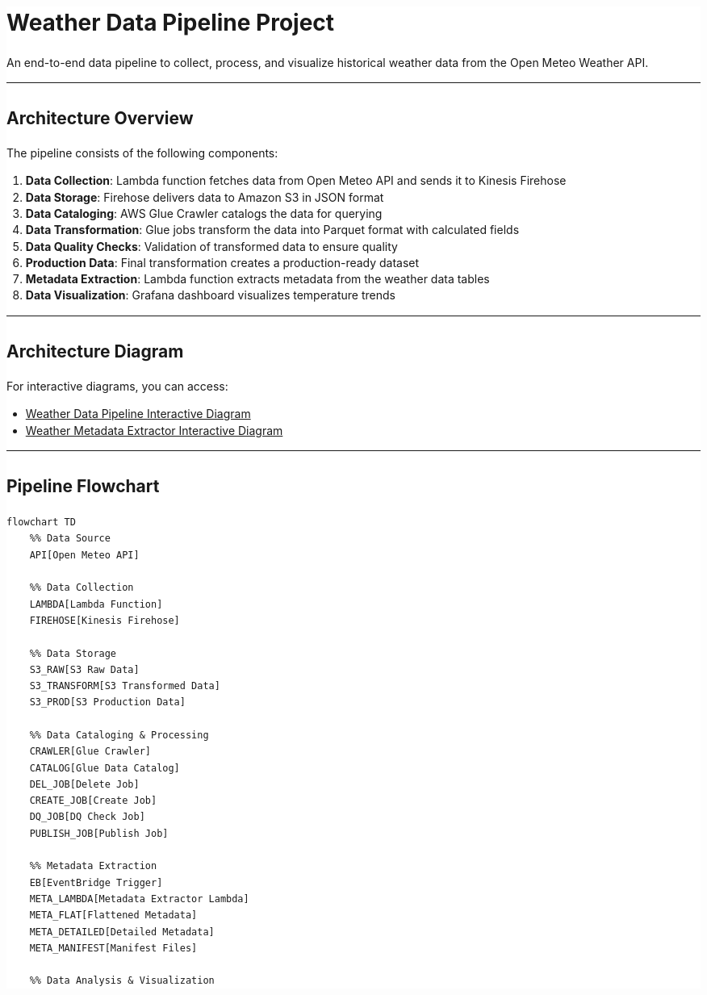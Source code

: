 # Weather Data Pipeline Project

An end-to-end data pipeline to collect, process, and visualize historical weather data from the Open Meteo Weather API.

---

## Architecture Overview

The pipeline consists of the following components:

1. **Data Collection**: Lambda function fetches data from Open Meteo API and sends it to Kinesis Firehose
2. **Data Storage**: Firehose delivers data to Amazon S3 in JSON format
3. **Data Cataloging**: AWS Glue Crawler catalogs the data for querying
4. **Data Transformation**: Glue jobs transform the data into Parquet format with calculated fields
5. **Data Quality Checks**: Validation of transformed data to ensure quality
6. **Production Data**: Final transformation creates a production-ready dataset
7. **Metadata Extraction**: Lambda function extracts metadata from the weather data tables
8. **Data Visualization**: Grafana dashboard visualizes temperature trends

---

## Architecture Diagram

For interactive diagrams, you can access:
- [Weather Data Pipeline Interactive Diagram](diagram.html)
- [Weather Metadata Extractor Interactive Diagram](diagram_metadata_extractor.html)

---

## Pipeline Flowchart

```mermaid
flowchart TD
    %% Data Source
    API[Open Meteo API]
    
    %% Data Collection
    LAMBDA[Lambda Function]
    FIREHOSE[Kinesis Firehose]
    
    %% Data Storage
    S3_RAW[S3 Raw Data]
    S3_TRANSFORM[S3 Transformed Data]
    S3_PROD[S3 Production Data]
    
    %% Data Cataloging & Processing
    CRAWLER[Glue Crawler]
    CATALOG[Glue Data Catalog]
    DEL_JOB[Delete Job]
    CREATE_JOB[Create Job]
    DQ_JOB[DQ Check Job]
    PUBLISH_JOB[Publish Job]
    
    %% Metadata Extraction
    EB[EventBridge Trigger]
    META_LAMBDA[Metadata Extractor Lambda]
    META_FLAT[Flattened Metadata]
    META_DETAILED[Detailed Metadata]
    META_MANIFEST[Manifest Files]
    
    %% Data Analysis & Visualization
```